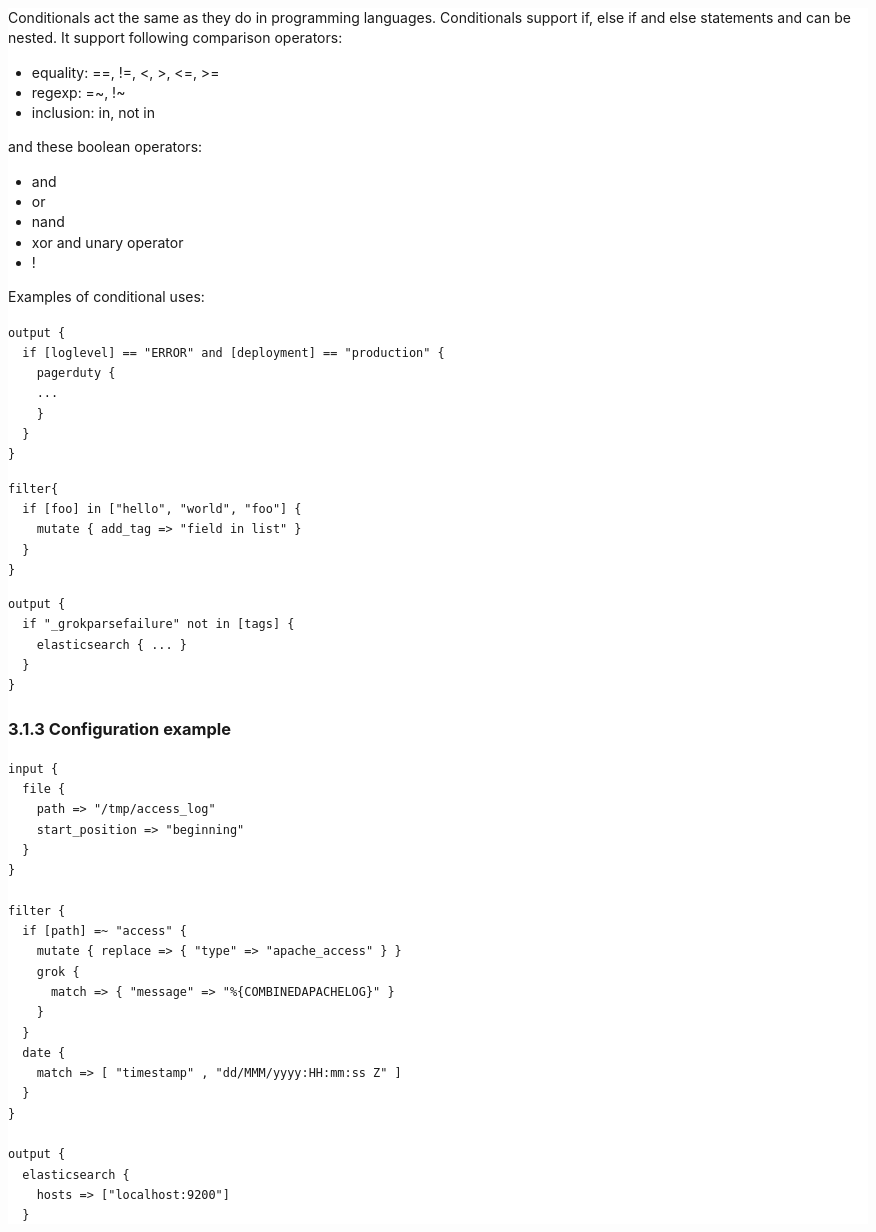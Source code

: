 Conditionals act the same as they do in programming languages. Conditionals support if, else if and else statements and can be nested.
It support following comparison operators:
 - equality: ==, !=, <, >, <=, >=
 - regexp: =~, !~
 - inclusion: in, not in

and these boolean operators:
 - and
 - or
 - nand
 - xor
and unary operator
 - !

Examples of conditional uses:
```
output {
  if [loglevel] == "ERROR" and [deployment] == "production" {
    pagerduty {
    ...
    }
  }
}
``` 
```
filter{
  if [foo] in ["hello", "world", "foo"] {
    mutate { add_tag => "field in list" }
  }
}
```
```
output {
  if "_grokparsefailure" not in [tags] {
    elasticsearch { ... }
  }
}
```

### 3.1.3 Configuration example

```
input {
  file {
    path => "/tmp/access_log"
    start_position => "beginning"
  }
}

filter {
  if [path] =~ "access" {
    mutate { replace => { "type" => "apache_access" } }
    grok {
      match => { "message" => "%{COMBINEDAPACHELOG}" }
    }
  }
  date {
    match => [ "timestamp" , "dd/MMM/yyyy:HH:mm:ss Z" ]
  }
}

output {
  elasticsearch {
    hosts => ["localhost:9200"]
  }
```

[logstashRepo]: <https://www.elastic.co/downloads>
[ilua]: <https://www.elastic.co/guide/en/logstash/current/installing-logstash.html#_apt>
[iluy]: <https://www.elastic.co/guide/en/logstash/current/installing-logstash.html#_yum>
[inputPlugins]: <https://www.elastic.co/guide/en/logstash/current/input-plugins.html>
[filterPlugins]: <https://www.elastic.co/guide/en/logstash/current/filter-plugins.html>
[outputPlugins]: <https://www.elastic.co/guide/en/logstash/current/output-plugins.html>
[codecPlugins]: <https://www.elastic.co/guide/en/logstash/current/codec-plugins.html>
[valueTypes]: <https://www.elastic.co/guide/en/logstash/current/configuration-file-structure.html#plugin-value-types>
[logstashYml]: <https://www.elastic.co/guide/en/logstash/current/logstash-settings-file.html>
[pipelinesYml]: <https://www.elastic.co/guide/en/logstash/current/multiple-pipelines.html>
[log4jProp]: <https://www.elastic.co/guide/en/logstash/current/logging.html#log4j2>
[dockerConfig]: <https://www.elastic.co/guide/en/logstash/7.5/docker-config.html>